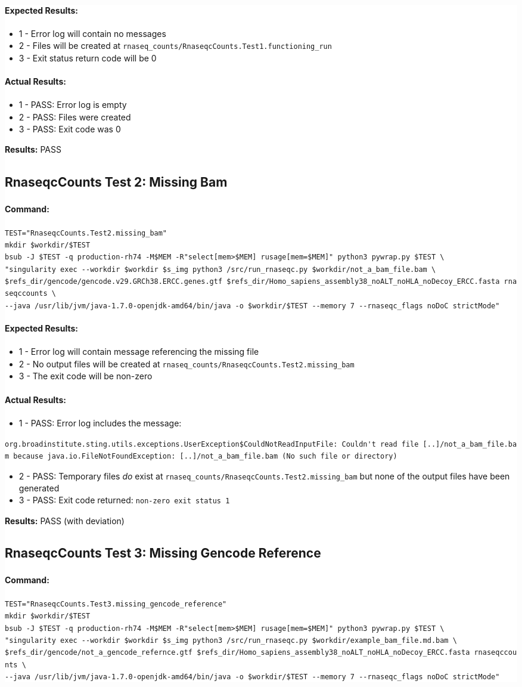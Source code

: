 #### Expected Results:
* 1 - Error log will contain no messages
* 2 - Files will be created at `rnaseq_counts/RnaseqcCounts.Test1.functioning_run`
* 3 - Exit status return code will be 0

#### Actual Results:
* 1 - PASS: Error log is empty
* 2 - PASS: Files were created
* 3 - PASS: Exit code was 0

**Results:** PASS

## RnaseqcCounts Test 2: Missing Bam
#### Command:
```
TEST="RnaseqcCounts.Test2.missing_bam"
mkdir $workdir/$TEST
bsub -J $TEST -q production-rh74 -M$MEM -R"select[mem>$MEM] rusage[mem=$MEM]" python3 pywrap.py $TEST \
"singularity exec --workdir $workdir $s_img python3 /src/run_rnaseqc.py $workdir/not_a_bam_file.bam \
$refs_dir/gencode/gencode.v29.GRCh38.ERCC.genes.gtf $refs_dir/Homo_sapiens_assembly38_noALT_noHLA_noDecoy_ERCC.fasta rnaseqccounts \
--java /usr/lib/jvm/java-1.7.0-openjdk-amd64/bin/java -o $workdir/$TEST --memory 7 --rnaseqc_flags noDoC strictMode"
```

#### Expected Results:
* 1 - Error log will contain message referencing the missing file
* 2 - No output files will be created at `rnaseq_counts/RnaseqcCounts.Test2.missing_bam`
* 3 - The exit code will be non-zero

#### Actual Results:
* 1 - PASS: Error log includes the message:
```
org.broadinstitute.sting.utils.exceptions.UserException$CouldNotReadInputFile: Couldn't read file [..]/not_a_bam_file.bam because java.io.FileNotFoundException: [..]/not_a_bam_file.bam (No such file or directory)
```
* 2 - PASS: Temporary files *do* exist at `rnaseq_counts/RnaseqcCounts.Test2.missing_bam` but none of the output files have been generated
* 3 - PASS: Exit code returned: `non-zero exit status 1`

**Results:** PASS (with deviation)

## RnaseqcCounts Test 3: Missing Gencode Reference
#### Command:
```
TEST="RnaseqcCounts.Test3.missing_gencode_reference"
mkdir $workdir/$TEST
bsub -J $TEST -q production-rh74 -M$MEM -R"select[mem>$MEM] rusage[mem=$MEM]" python3 pywrap.py $TEST \
"singularity exec --workdir $workdir $s_img python3 /src/run_rnaseqc.py $workdir/example_bam_file.md.bam \
$refs_dir/gencode/not_a_gencode_refernce.gtf $refs_dir/Homo_sapiens_assembly38_noALT_noHLA_noDecoy_ERCC.fasta rnaseqccounts \
--java /usr/lib/jvm/java-1.7.0-openjdk-amd64/bin/java -o $workdir/$TEST --memory 7 --rnaseqc_flags noDoC strictMode"
```
